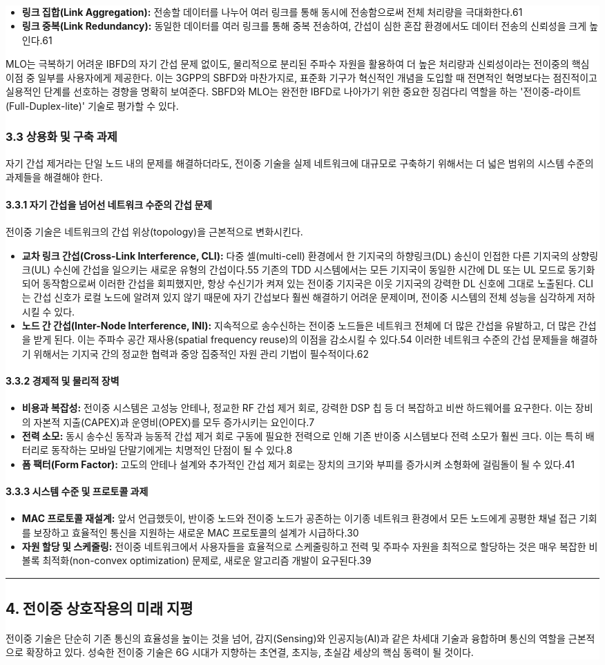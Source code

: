 - **링크 집합(Link Aggregation):** 전송할 데이터를 나누어 여러 링크를 통해 동시에 전송함으로써 전체 처리량을 극대화한다.61
- **링크 중복(Link Redundancy):** 동일한 데이터를 여러 링크를 통해 중복 전송하여, 간섭이 심한 혼잡 환경에서도 데이터 전송의 신뢰성을 크게 높인다.61

MLO는 극복하기 어려운 IBFD의 자기 간섭 문제 없이도, 물리적으로 분리된 주파수 자원을 활용하여 더 높은 처리량과 신뢰성이라는 전이중의 핵심 이점 중 일부를 사용자에게 제공한다. 이는 3GPP의 SBFD와 마찬가지로, 표준화 기구가 혁신적인 개념을 도입할 때 전면적인 혁명보다는 점진적이고 실용적인 단계를 선호하는 경향을 명확히 보여준다. SBFD와 MLO는 완전한 IBFD로 나아가기 위한 중요한 징검다리 역할을 하는 '전이중-라이트(Full-Duplex-lite)' 기술로 평가할 수 있다.



### 3.3  상용화 및 구축 과제



자기 간섭 제거라는 단일 노드 내의 문제를 해결하더라도, 전이중 기술을 실제 네트워크에 대규모로 구축하기 위해서는 더 넓은 범위의 시스템 수준의 과제들을 해결해야 한다.



#### 3.3.1  자기 간섭을 넘어선 네트워크 수준의 간섭 문제



전이중 기술은 네트워크의 간섭 위상(topology)을 근본적으로 변화시킨다.

- **교차 링크 간섭(Cross-Link Interference, CLI):** 다중 셀(multi-cell) 환경에서 한 기지국의 하향링크(DL) 송신이 인접한 다른 기지국의 상향링크(UL) 수신에 간섭을 일으키는 새로운 유형의 간섭이다.55 기존의 TDD 시스템에서는 모든 기지국이 동일한 시간에 DL 또는 UL 모드로 동기화되어 동작함으로써 이러한 간섭을 회피했지만, 항상 수신기가 켜져 있는 전이중 기지국은 이웃 기지국의 강력한 DL 신호에 그대로 노출된다. CLI는 간섭 신호가 로컬 노드에 알려져 있지 않기 때문에 자기 간섭보다 훨씬 해결하기 어려운 문제이며, 전이중 시스템의 전체 성능을 심각하게 저하시킬 수 있다.
- **노드 간 간섭(Inter-Node Interference, INI):** 지속적으로 송수신하는 전이중 노드들은 네트워크 전체에 더 많은 간섭을 유발하고, 더 많은 간섭을 받게 된다. 이는 주파수 공간 재사용(spatial frequency reuse)의 이점을 감소시킬 수 있다.54 이러한 네트워크 수준의 간섭 문제들을 해결하기 위해서는 기지국 간의 정교한 협력과 중앙 집중적인 자원 관리 기법이 필수적이다.62



#### 3.3.2  경제적 및 물리적 장벽



- **비용과 복잡성:** 전이중 시스템은 고성능 안테나, 정교한 RF 간섭 제거 회로, 강력한 DSP 칩 등 더 복잡하고 비싼 하드웨어를 요구한다. 이는 장비의 자본적 지출(CAPEX)과 운영비(OPEX)를 모두 증가시키는 요인이다.7
- **전력 소모:** 동시 송수신 동작과 능동적 간섭 제거 회로 구동에 필요한 전력으로 인해 기존 반이중 시스템보다 전력 소모가 훨씬 크다. 이는 특히 배터리로 동작하는 모바일 단말기에게는 치명적인 단점이 될 수 있다.8
- **폼 팩터(Form Factor):** 고도의 안테나 설계와 추가적인 간섭 제거 회로는 장치의 크기와 부피를 증가시켜 소형화에 걸림돌이 될 수 있다.41



#### 3.3.3  시스템 수준 및 프로토콜 과제



- **MAC 프로토콜 재설계:** 앞서 언급했듯이, 반이중 노드와 전이중 노드가 공존하는 이기종 네트워크 환경에서 모든 노드에게 공평한 채널 접근 기회를 보장하고 효율적인 통신을 지원하는 새로운 MAC 프로토콜의 설계가 시급하다.30
- **자원 할당 및 스케줄링:** 전이중 네트워크에서 사용자들을 효율적으로 스케줄링하고 전력 및 주파수 자원을 최적으로 할당하는 것은 매우 복잡한 비볼록 최적화(non-convex optimization) 문제로, 새로운 알고리즘 개발이 요구된다.39

------



## 4.  전이중 상호작용의 미래 지평



전이중 기술은 단순히 기존 통신의 효율성을 높이는 것을 넘어, 감지(Sensing)와 인공지능(AI)과 같은 차세대 기술과 융합하며 통신의 역할을 근본적으로 확장하고 있다. 성숙한 전이중 기술은 6G 시대가 지향하는 초연결, 초지능, 초실감 세상의 핵심 동력이 될 것이다.
